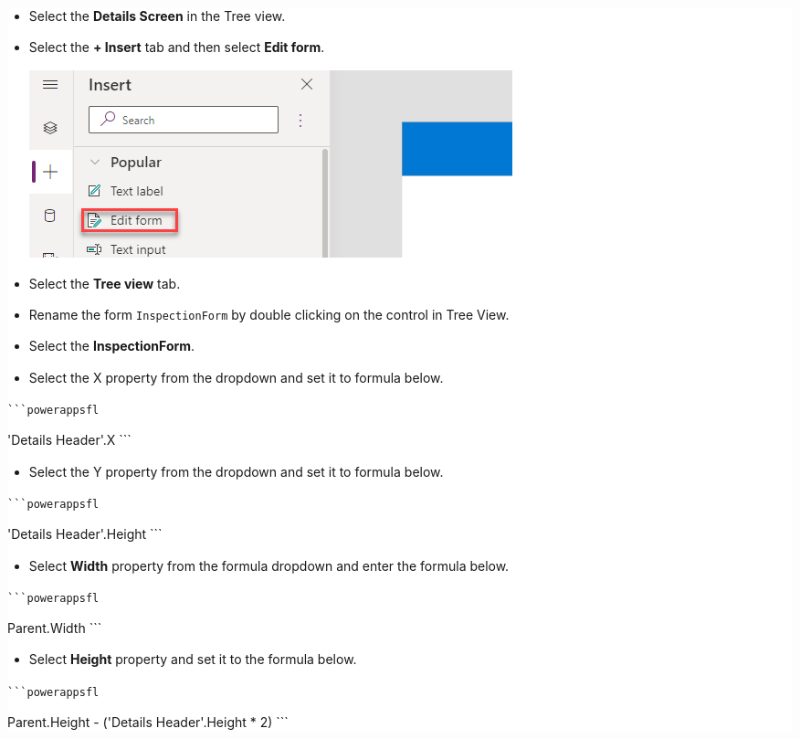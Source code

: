    - Select the **Details Screen** in the Tree view.

   - Select the **+ Insert** tab and then select **Edit form**.

     ![Edit form - screenshot](../images/S03/Mod_03_Canvas_App_image31.png)

   - Select the **Tree view** tab.
   - Rename the form `InspectionForm` by double clicking on the control in Tree View.
   - Select the **InspectionForm**.

   - Select the X property from the dropdown and set it to formula below.

    ```powerappsfl
   'Details Header'.X
    ```

   - Select the Y property from the dropdown and set it to formula below.

    ```powerappsfl
   'Details Header'.Height
    ```

   - Select **Width** property from the formula dropdown and enter the formula below.

    ```powerappsfl
   Parent.Width
    ```

   - Select **Height** property and set it to the formula below.

    ```powerappsfl
   Parent.Height - ('Details Header'.Height * 2)
    ```
